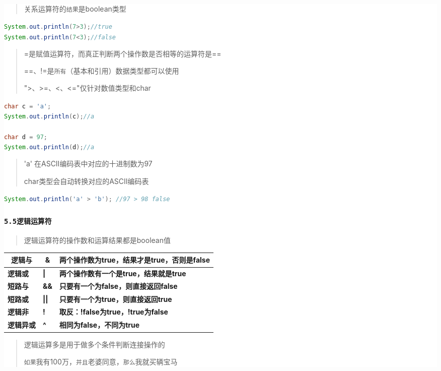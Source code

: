 

> 关系运算符的`结果`是boolean类型
>

```java
System.out.println(7>3);//true
System.out.println(7<3);//false
```

> =是赋值运算符，而真正判断两个操作数是否相等的运算符是==
>
> ==、!=是`所有`（基本和引用）数据类型都可以使用
>
> ">、>=、<、<="仅针对数值类型和char



```java
char c = 'a';
System.out.println(c);//a

char d = 97;
System.out.println(d);//a
```



> 'a' 在ASCII编码表中对应的十进制数为97
>
> char类型会自动转换对应的ASCII编码表
>

```java
System.out.println('a' > 'b'); //97 > 98 false
```



### `5.5逻辑运算符`

> 逻辑运算符的操作数和运算结果都是boolean值
>

| **逻辑与**   | **&**    | **两个操作数为true，结果才是true，否则是false** |
| ------------ | -------- | ----------------------------------------------- |
| **逻辑或**   | **\|**   | **两个操作数有一个是true，结果就是true**        |
| **短路与**   | **&&**   | **只要有一个为false，则直接返回false**          |
| **短路或**   | **\|\|** | **只要有一个为true，则直接返回true**            |
| **逻辑非**   | **!**    | **取反：!false为true，!true为false**            |
| **逻辑异或** | **^**    | **相同为false，不同为true**                     |



> 逻辑运算多是用于做多个条件判断连接操作的
>
> `如果`我有100万，`并且`老婆同意，`那么`我就买辆宝马
